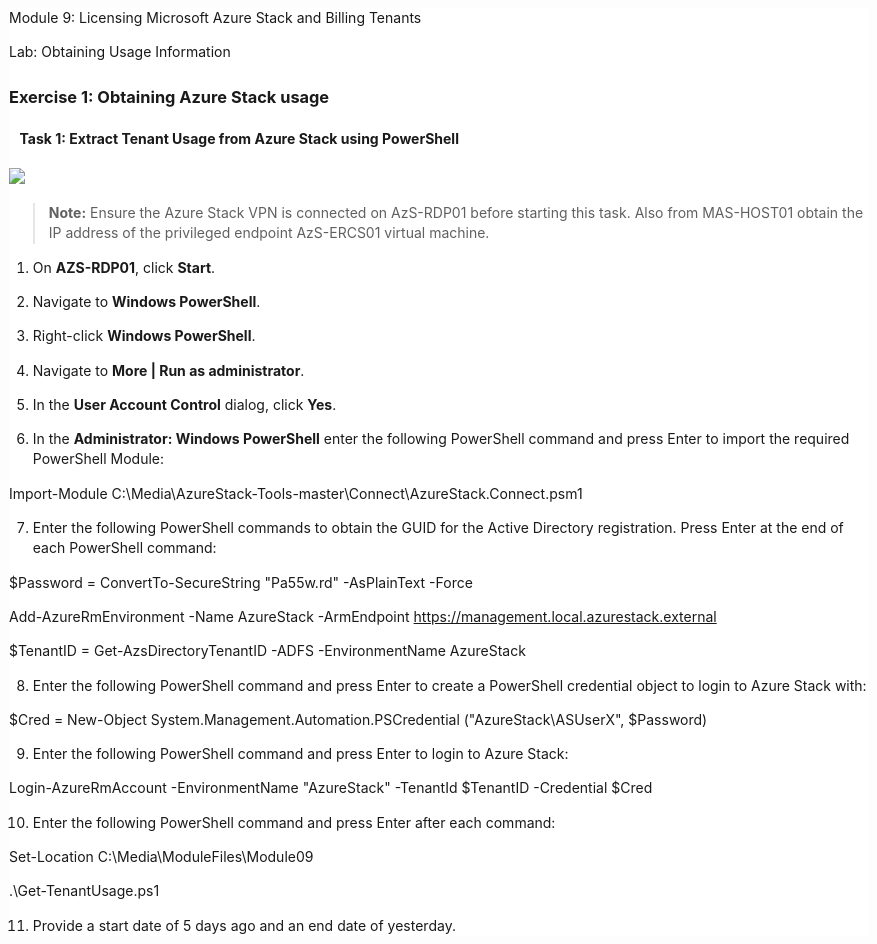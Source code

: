 Module 9: Licensing Microsoft Azure Stack and Billing Tenants

Lab: Obtaining Usage Information

### Exercise 1: Obtaining Azure Stack usage

####   Task 1: Extract Tenant Usage from Azure Stack using PowerShell

![](media/e00b1dc6a9a7da4cfda0bff1ec0c3de8.png)

>   **Note:** Ensure the Azure Stack VPN is connected on AzS-RDP01 before
>   starting this task. Also from MAS-HOST01 obtain the IP address of the
>   privileged endpoint AzS-ERCS01 virtual machine.

1.  On **AZS-RDP01**, click **Start**.

2.  Navigate to **Windows PowerShell**.

3.  Right-click **Windows PowerShell**.

4.  Navigate to **More \| Run as administrator**.

5.  In the **User Account Control** dialog, click **Yes**.

6.  In the **Administrator: Windows PowerShell** enter the following PowerShell
    command and press Enter to import the required PowerShell Module:

Import-Module
C:\\Media\\AzureStack-Tools-master\\Connect\\AzureStack.Connect.psm1

7.  Enter the following PowerShell commands to obtain the GUID for the Active
    Directory registration. Press Enter at the end of each PowerShell command:

\$Password = ConvertTo-SecureString "Pa55w.rd" -AsPlainText -Force

Add-AzureRmEnvironment -Name AzureStack -ArmEndpoint
https://management.local.azurestack.external

\$TenantID = Get-AzsDirectoryTenantID -ADFS -EnvironmentName AzureStack

8.  Enter the following PowerShell command and press Enter to create a
    PowerShell credential object to login to Azure Stack with:

\$Cred = New-Object System.Management.Automation.PSCredential
("AzureStack\\ASUserX", \$Password)

9.  Enter the following PowerShell command and press Enter to login to Azure
    Stack:

Login-AzureRmAccount -EnvironmentName "AzureStack" -TenantId \$TenantID
-Credential \$Cred

10.  Enter the following PowerShell command and press Enter after each command:

Set-Location C:\\Media\\ModuleFiles\\Module09

.\\Get-TenantUsage.ps1

11.  Provide a start date of 5 days ago and an end date of yesterday.
